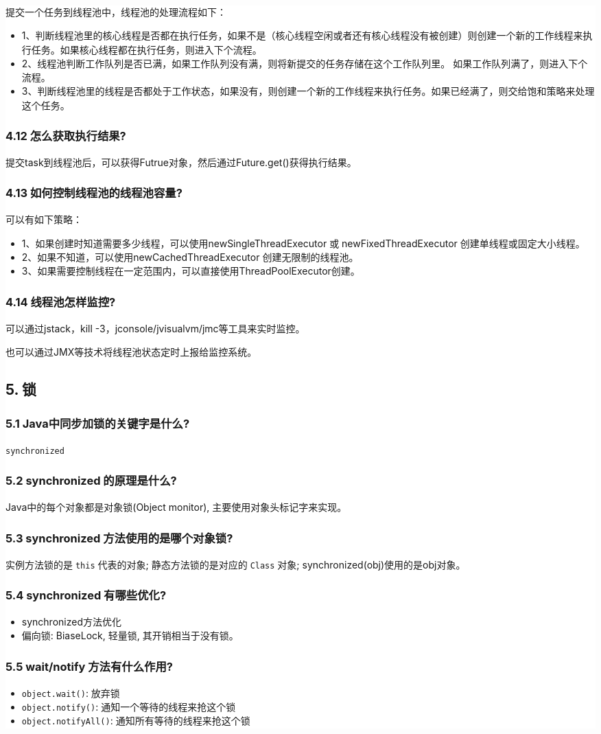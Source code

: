 提交一个任务到线程池中，线程池的处理流程如下：

- 1、判断线程池里的核心线程是否都在执行任务，如果不是（核心线程空闲或者还有核心线程没有被创建）则创建一个新的工作线程来执行任务。如果核心线程都在执行任务，则进入下个流程。
- 2、线程池判断工作队列是否已满，如果工作队列没有满，则将新提交的任务存储在这个工作队列里。 如果工作队列满了，则进入下个流程。
- 3、判断线程池里的线程是否都处于工作状态，如果没有，则创建一个新的工作线程来执行任务。如果已经满了，则交给饱和策略来处理这个任务。


### 4.12  怎么获取执行结果?

提交task到线程池后，可以获得Futrue对象，然后通过Future.get()获得执行结果。

### 4.13  如何控制线程池的线程池容量?

可以有如下策略：
- 1、如果创建时知道需要多少线程，可以使用newSingleThreadExecutor 或 newFixedThreadExecutor 创建单线程或固定大小线程。
- 2、如果不知道，可以使用newCachedThreadExecutor 创建无限制的线程池。
- 3、如果需要控制线程在一定范围内，可以直接使用ThreadPoolExecutor创建。

### 4.14  线程池怎样监控?

可以通过jstack，kill -3，jconsole/jvisualvm/jmc等工具来实时监控。

也可以通过JMX等技术将线程池状态定时上报给监控系统。


## 5. 锁


### 5.1 Java中同步加锁的关键字是什么?

`synchronized`


### 5.2 synchronized 的原理是什么?

Java中的每个对象都是对象锁(Object monitor), 主要使用对象头标记字来实现。


### 5.3 synchronized 方法使用的是哪个对象锁?

实例方法锁的是  `this` 代表的对象;
静态方法锁的是对应的 `Class` 对象;
synchronized(obj)使用的是obj对象。


### 5.4 synchronized 有哪些优化?

- synchronized方法优化
- 偏向锁: BiaseLock, 轻量锁, 其开销相当于没有锁。


### 5.5 wait/notify 方法有什么作用?

- `object.wait()`: 放弃锁
- `object.notify()`: 通知一个等待的线程来抢这个锁
- `object.notifyAll()`: 通知所有等待的线程来抢这个锁
